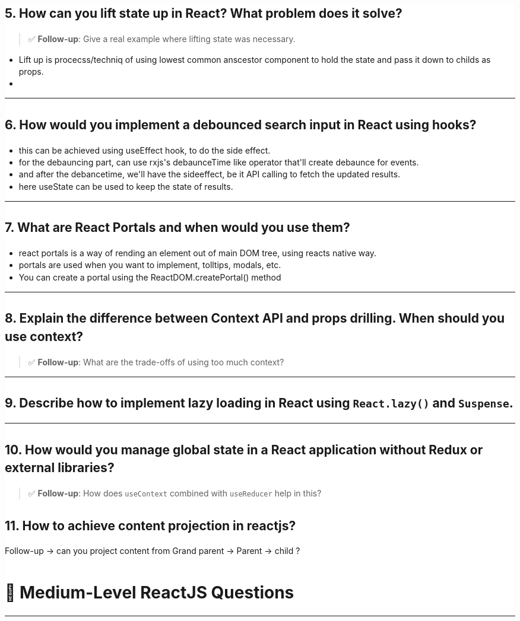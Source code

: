 
## 5. How can you lift state up in React? What problem does it solve?
> ✅ **Follow-up**: Give a real example where lifting state was necessary.
 - Lift up is procecss/techniq of using lowest common anscestor component to hold the state and pass it down to childs as props.
 - 

---

## 6. How would you implement a debounced search input in React using hooks?
 - this can be achieved using useEffect hook, to do the side effect.
 - for the debauncing part, can use rxjs's debaunceTime like operator that'll create debaunce for events.
 - and after the debancetime, we'll have the sideeffect, be it API calling to fetch the updated results.
 - here useState can be used to keep the state of results.

---

## 7. What are React Portals and when would you use them?
 - react portals is a way of rending an element out of main DOM tree, using reacts native way.
 - portals are used when you want to implement, tolltips, modals, etc.
 - You can create a portal using the ReactDOM.createPortal() method

---

## 8. Explain the difference between Context API and props drilling. When should you use context?
> ✅ **Follow-up**: What are the trade-offs of using too much context?

---

## 9. Describe how to implement lazy loading in React using `React.lazy()` and `Suspense`.

---

## 10. How would you manage global state in a React application without Redux or external libraries?
> ✅ **Follow-up**: How does `useContext` combined with `useReducer` help in this?

## 11. How to achieve content projection in reactjs?
Follow-up -> can you project content from Grand parent ->  Parent -> child ?

# 🧠 Medium-Level ReactJS Questions

---